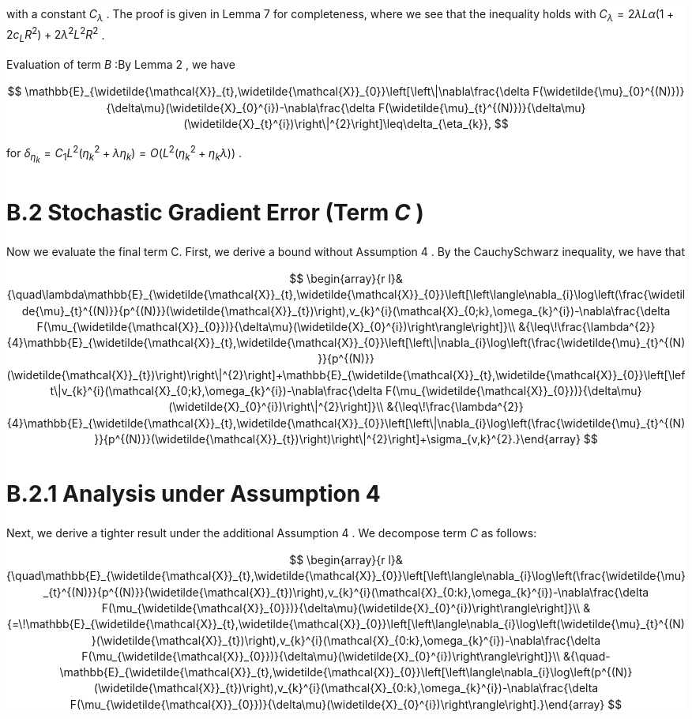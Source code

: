 with a constant $C_{\lambda}$ . The proof is given in Lemma 7 for completeness, where we see that the inequality holds with $C_{\lambda}=2\lambda L\alpha(1+2c_{L}R^{2})+2\lambda^{2}L^{2}R^{2}$ .  

Evaluation of term $B$ :By Lemma 2 , we have  

$$
\mathbb{E}_{\widetilde{\mathcal{X}}_{t},\widetilde{\mathcal{X}}_{0}}\left[\left\|\nabla\frac{\delta F(\widetilde{\mu}_{0}^{(N)})}{\delta\mu}(\widetilde{X}_{0}^{i})-\nabla\frac{\delta F(\widetilde{\mu}_{t}^{(N)})}{\delta\mu}(\widetilde{X}_{t}^{i})\right\|^{2}\right]\leq\delta_{\eta_{k}},
$$  

for $\delta_{\eta_{k}}=C_{1}L^{2}(\eta_{k}^{2}+\lambda\eta_{k})=O(L^{2}(\eta_{k}^{2}+\eta_{k}\lambda))$ .  

# B.2 Stochastic Gradient Error (Term $C$ )  

Now we evaluate the final term C. First, we derive a bound without Assumption 4 . By the CauchySchwarz inequality, we have that  

$$
\begin{array}{r l}&{\quad\lambda\mathbb{E}_{\widetilde{\mathcal{X}}_{t},\widetilde{\mathcal{X}}_{0}}\left[\left\langle\nabla_{i}\log\left(\frac{\widetilde{\mu}_{t}^{(N)}}{p^{(N)}}(\widetilde{\mathcal{X}}_{t})\right),v_{k}^{i}(\mathcal{X}_{0;k},\omega_{k}^{i})-\nabla\frac{\delta F(\mu_{\widetilde{\mathcal{X}}_{0}})}{\delta\mu}(\widetilde{X}_{0}^{i})\right\rangle\right]}\\ &{\leq\!\frac{\lambda^{2}}{4}\mathbb{E}_{\widetilde{\mathcal{X}}_{t},\widetilde{\mathcal{X}}_{0}}\left[\left\|\nabla_{i}\log\left(\frac{\widetilde{\mu}_{t}^{(N)}}{p^{(N)}}(\widetilde{\mathcal{X}}_{t})\right)\right\|^{2}\right]+\mathbb{E}_{\widetilde{\mathcal{X}}_{t},\widetilde{\mathcal{X}}_{0}}\left[\left\|v_{k}^{i}(\mathcal{X}_{0;k},\omega_{k}^{i})-\nabla\frac{\delta F(\mu_{\widetilde{\mathcal{X}}_{0}})}{\delta\mu}(\widetilde{X}_{0}^{i})\right\|^{2}\right]}\\ &{\leq\!\frac{\lambda^{2}}{4}\mathbb{E}_{\widetilde{\mathcal{X}}_{t},\widetilde{\mathcal{X}}_{0}}\left[\left\|\nabla_{i}\log\left(\frac{\widetilde{\mu}_{t}^{(N)}}{p^{(N)}}(\widetilde{\mathcal{X}}_{t})\right)\right\|^{2}\right]+\sigma_{v,k}^{2}.}\end{array}
$$  

# B.2.1 Analysis under Assumption 4  

Next, we derive a tighter result under the additional Assumption 4 . We decompose term $C$ as follows:  

$$
\begin{array}{r l}&{\quad\mathbb{E}_{\widetilde{\mathcal{X}}_{t},\widetilde{\mathcal{X}}_{0}}\left[\left\langle\nabla_{i}\log\left(\frac{\widetilde{\mu}_{t}^{(N)}}{p^{(N)}}(\widetilde{\mathcal{X}}_{t})\right),v_{k}^{i}(\mathcal{X}_{0:k},\omega_{k}^{i})-\nabla\frac{\delta F(\mu_{\widetilde{\mathcal{X}}_{0}})}{\delta\mu}(\widetilde{X}_{0}^{i})\right\rangle\right]}\\ &{=\!\mathbb{E}_{\widetilde{\mathcal{X}}_{t},\widetilde{\mathcal{X}}_{0}}\left[\left\langle\nabla_{i}\log\left(\widetilde{\mu}_{t}^{(N)}(\widetilde{\mathcal{X}}_{t})\right),v_{k}^{i}(\mathcal{X}_{0:k},\omega_{k}^{i})-\nabla\frac{\delta F(\mu_{\widetilde{\mathcal{X}}_{0}})}{\delta\mu}(\widetilde{X}_{0}^{i})\right\rangle\right]}\\ &{\quad-\mathbb{E}_{\widetilde{\mathcal{X}}_{t},\widetilde{\mathcal{X}}_{0}}\left[\left\langle\nabla_{i}\log\left(p^{(N)}(\widetilde{\mathcal{X}}_{t})\right),v_{k}^{i}(\mathcal{X}_{0:k},\omega_{k}^{i})-\nabla\frac{\delta F(\mu_{\widetilde{\mathcal{X}}_{0}})}{\delta\mu}(\widetilde{X}_{0}^{i})\right\rangle\right].}\end{array}
$$  

